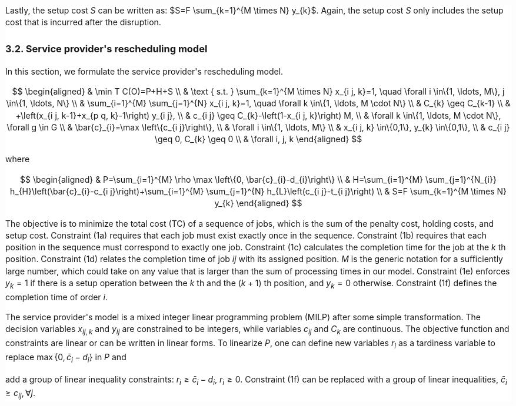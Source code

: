 Lastly, the setup cost $S$ can be written as:
$S=F \sum_{k=1}^{M \times N} y_{k}$.
Again, the setup cost $S$ only includes the setup cost that is incurred after the disruption.

### 3.2. Service provider's rescheduling model

In this section, we formulate the service provider's rescheduling model.

$$
\begin{aligned}
& \min T C(O)=P+H+S \\
& \text { s.t. } \sum_{k=1}^{M \times N} x_{i j, k}=1, \quad \forall i \in\{1, \ldots, M\}, j \in\{1, \ldots, N\} \\
& \sum_{i=1}^{M} \sum_{j=1}^{N} x_{i j, k}=1, \quad \forall k \in\{1, \ldots, M \cdot N\} \\
& C_{k} \geq C_{k-1} \\
& +\left(x_{i j, k-1}+x_{p q, k}-1\right) y_{i j}, \\
& c_{i j} \geq C_{k}-\left(1-x_{i j, k}\right) M, \\
& \forall k \in\{1, \ldots, M \cdot N\}, \forall g \in G \\
& \bar{c}_{i}=\max \left\{c_{i j}\right\}, \\
& \forall i \in\{1, \ldots, M\} \\
& x_{i j, k} \in\{0,1\}, y_{k} \in\{0,1\}, \\
& c_{i j} \geq 0, C_{k} \geq 0 \\
& \forall i, j, k
\end{aligned}
$$

where

$$
\begin{aligned}
& P=\sum_{i=1}^{M} \rho \max \left\{0, \bar{c}_{i}-d_{i}\right\} \\
& H=\sum_{i=1}^{M} \sum_{j=1}^{N_{i}} h_{H}\left(\bar{c}_{i}-c_{i j}\right)+\sum_{i=1}^{M} \sum_{j=1}^{N} h_{L}\left(c_{i j}-t_{i j}\right) \\
& S=F \sum_{k=1}^{M \times N} y_{k}
\end{aligned}
$$

The objective is to minimize the total cost (TC) of a sequence of jobs, which is the sum of the penalty cost, holding costs, and setup cost. Constraint (1a) requires that each job must exist exactly once in the sequence. Constraint (1b) requires that each position in the sequence must correspond to exactly one job. Constraint (1c) calculates the completion time for the job at the $k$ th position. Constraint (1d) relates the completion time of job $i j$ with its assigned position. $M$ is the generic notation for a sufficiently large number, which could take on any value that is larger than the sum of processing times in our model. Constraint (1e) enforces $y_{k}=1$ if there is a setup operation between the $k$ th and the $(k+1)$ th position, and $y_{k}=0$ otherwise. Constraint (1f) defines the completion time of order $i$.

The service provider's model is a mixed integer linear programming problem (MILP) after some simple transformation. The decision variables $x_{i j, k}$ and $y_{i j}$ are constrained to be integers, while variables $c_{i j}$ and $C_{k}$ are continuous. The objective function and constraints are linear or can be written in linear forms. To linearize $P$, one can define new variables $r_{i}$ as a tardiness variable to replace $\max \left\{0, \bar{c}_{i}-d_{i}\right\}$ in $P$ and

add a group of linear inequality constraints:
$r_{i} \geq \bar{c}_{i}-d_{i}$,
$r_{i} \geq 0$.
Constraint (1f) can be replaced with a group of linear inequalities, $\bar{c}_{i} \geq c_{i j}, \forall j$.
